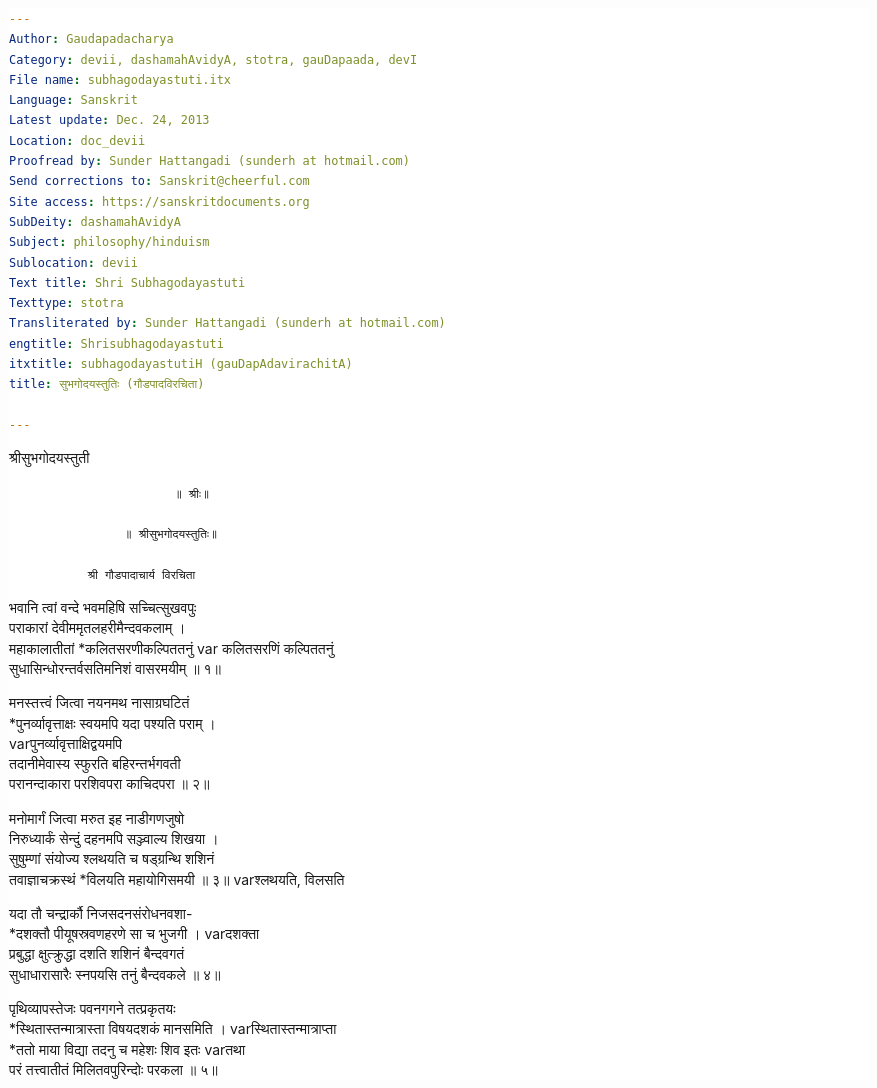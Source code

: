 ```yaml
---
Author: Gaudapadacharya
Category: devii, dashamahAvidyA, stotra, gauDapaada, devI
File name: subhagodayastuti.itx
Language: Sanskrit
Latest update: Dec. 24, 2013
Location: doc_devii
Proofread by: Sunder Hattangadi (sunderh at hotmail.com)
Send corrections to: Sanskrit@cheerful.com
Site access: https://sanskritdocuments.org
SubDeity: dashamahAvidyA
Subject: philosophy/hinduism
Sublocation: devii
Text title: Shri Subhagodayastuti
Texttype: stotra
Transliterated by: Sunder Hattangadi (sunderh at hotmail.com)
engtitle: Shrisubhagodayastuti
itxtitle: subhagodayastutiH (gauDapAdavirachitA)
title: सुभगोदयस्तुतिः (गौडपादविरचिता)

---
```

  
 श्रीसुभगोदयस्तुती   
  
                           ॥ श्रीः॥  
  
                    ॥ श्रीसुभगोदयस्तुतिः॥  
  
               श्री गौडपादाचार्य विरचिता  
भवानि त्वां वन्दे भवमहिषि सच्चित्सुखवपुः  
       पराकारां देवीममृतलहरीमैन्दवकलाम् ।  
महाकालातीतां *कलितसरणीकल्पिततनुं var  कलितसरणिं कल्पिततनुं  
       सुधासिन्धोरन्तर्वसतिमनिशं वासरमयीम् ॥ १॥  
  
मनस्तत्त्वं जित्वा नयनमथ नासाग्रघटितं  
       *पुनर्व्यावृत्ताक्षः स्वयमपि यदा पश्यति पराम् ।  
                             varपुनर्व्यावृत्ताक्षिद्वयमपि  
तदानीमेवास्य स्फुरति बहिरन्तर्भगवती  
       परानन्दाकारा परशिवपरा काचिदपरा ॥ २॥  
  
मनोमार्गं जित्वा मरुत इह नाडीगणजुषो  
       निरुध्यार्कं सेन्दुं दहनमपि सञ्ज्वाल्य शिखया ।  
सुषुम्णां संयोज्य श्लथयति च षड्ग्रन्थि शशिनं  
       तवाज्ञाचक्रस्थं *विलयति महायोगिसमयी ॥ ३॥ varश्लथयति, विलसति  
  
यदा तौ चन्द्रार्कौ निजसदनसंरोधनवशा-  
       *दशक्तौ पीयूषस्रवणहरणे सा च भुजगी । varदशक्ता  
प्रबुद्धा क्षुत्क्रुद्धा दशति शशिनं बैन्दवगतं  
       सुधाधारासारैः स्नपयसि तनुं बैन्दवकले ॥ ४॥  
  
पृथिव्यापस्तेजः पवनगगने तत्प्रकृतयः  
       *स्थितास्तन्मात्रास्ता  विषयदशकं मानसमिति । varस्थितास्तन्मात्राप्ता  
*ततो  माया विद्या तदनु च महेशः शिव इतः varतथा  
       परं तत्त्वातीतं मिलितवपुरिन्दोः परकला ॥ ५॥  
  